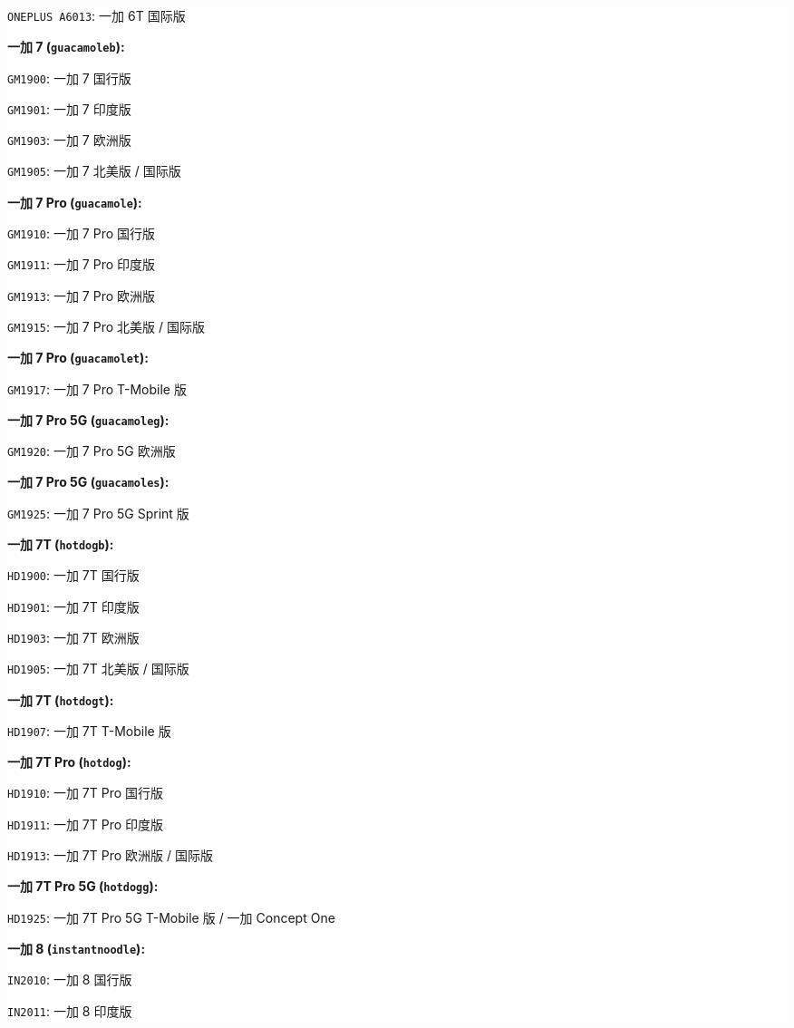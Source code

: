 `ONEPLUS A6013`: 一加 6T 国际版

**一加 7 (`guacamoleb`):**

`GM1900`: 一加 7 国行版

`GM1901`: 一加 7 印度版

`GM1903`: 一加 7 欧洲版

`GM1905`: 一加 7 北美版 / 国际版

**一加 7 Pro (`guacamole`):**

`GM1910`: 一加 7 Pro 国行版

`GM1911`: 一加 7 Pro 印度版

`GM1913`: 一加 7 Pro 欧洲版

`GM1915`: 一加 7 Pro 北美版 / 国际版

**一加 7 Pro (`guacamolet`):**

`GM1917`: 一加 7 Pro T-Mobile 版

**一加 7 Pro 5G (`guacamoleg`):**

`GM1920`: 一加 7 Pro 5G 欧洲版

**一加 7 Pro 5G (`guacamoles`):**

`GM1925`: 一加 7 Pro 5G Sprint 版

**一加 7T (`hotdogb`):**

`HD1900`: 一加 7T 国行版

`HD1901`: 一加 7T 印度版

`HD1903`: 一加 7T 欧洲版

`HD1905`: 一加 7T 北美版 / 国际版

**一加 7T (`hotdogt`):**

`HD1907`: 一加 7T T-Mobile 版

**一加 7T Pro (`hotdog`):**

`HD1910`: 一加 7T Pro 国行版

`HD1911`: 一加 7T Pro 印度版

`HD1913`: 一加 7T Pro 欧洲版 / 国际版

**一加 7T Pro 5G (`hotdogg`):**

`HD1925`: 一加 7T Pro 5G T-Mobile 版 / 一加 Concept One

**一加 8 (`instantnoodle`):**

`IN2010`: 一加 8 国行版

`IN2011`: 一加 8 印度版
